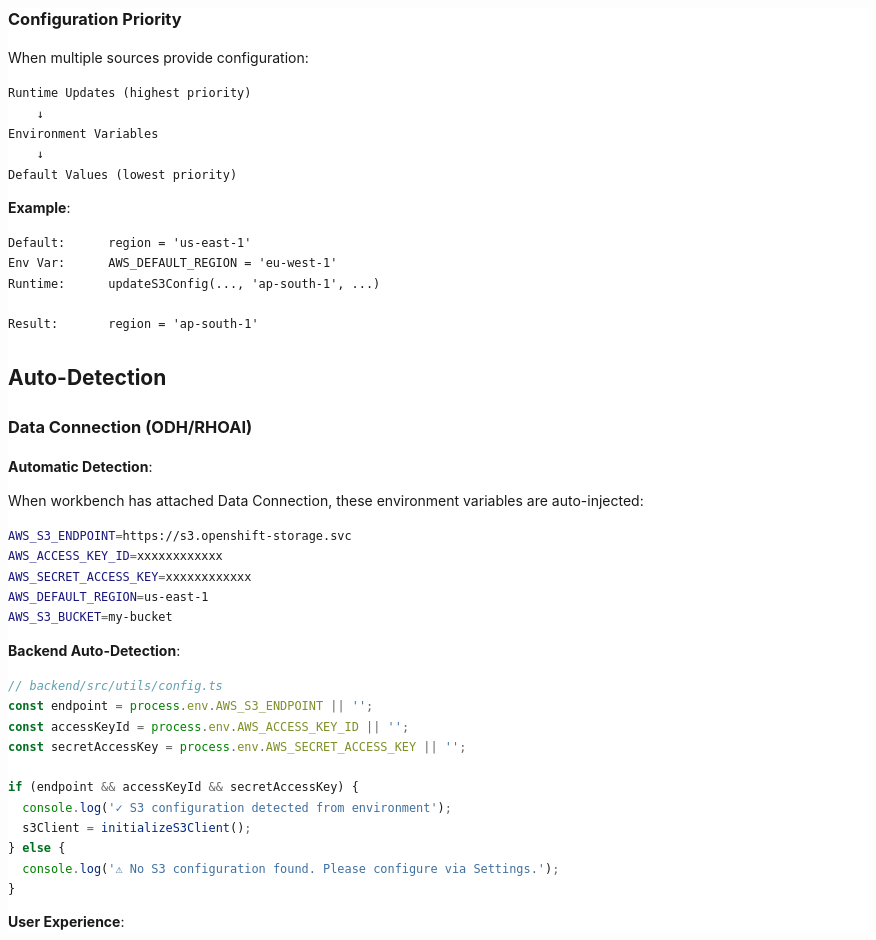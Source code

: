 ### Configuration Priority

When multiple sources provide configuration:

```
Runtime Updates (highest priority)
    ↓
Environment Variables
    ↓
Default Values (lowest priority)
```

**Example**:

```
Default:      region = 'us-east-1'
Env Var:      AWS_DEFAULT_REGION = 'eu-west-1'
Runtime:      updateS3Config(..., 'ap-south-1', ...)

Result:       region = 'ap-south-1'
```

## Auto-Detection

### Data Connection (ODH/RHOAI)

**Automatic Detection**:

When workbench has attached Data Connection, these environment variables are auto-injected:

```bash
AWS_S3_ENDPOINT=https://s3.openshift-storage.svc
AWS_ACCESS_KEY_ID=xxxxxxxxxxxx
AWS_SECRET_ACCESS_KEY=xxxxxxxxxxxx
AWS_DEFAULT_REGION=us-east-1
AWS_S3_BUCKET=my-bucket
```

**Backend Auto-Detection**:

```typescript
// backend/src/utils/config.ts
const endpoint = process.env.AWS_S3_ENDPOINT || '';
const accessKeyId = process.env.AWS_ACCESS_KEY_ID || '';
const secretAccessKey = process.env.AWS_SECRET_ACCESS_KEY || '';

if (endpoint && accessKeyId && secretAccessKey) {
  console.log('✓ S3 configuration detected from environment');
  s3Client = initializeS3Client();
} else {
  console.log('⚠ No S3 configuration found. Please configure via Settings.');
}
```

**User Experience**:
